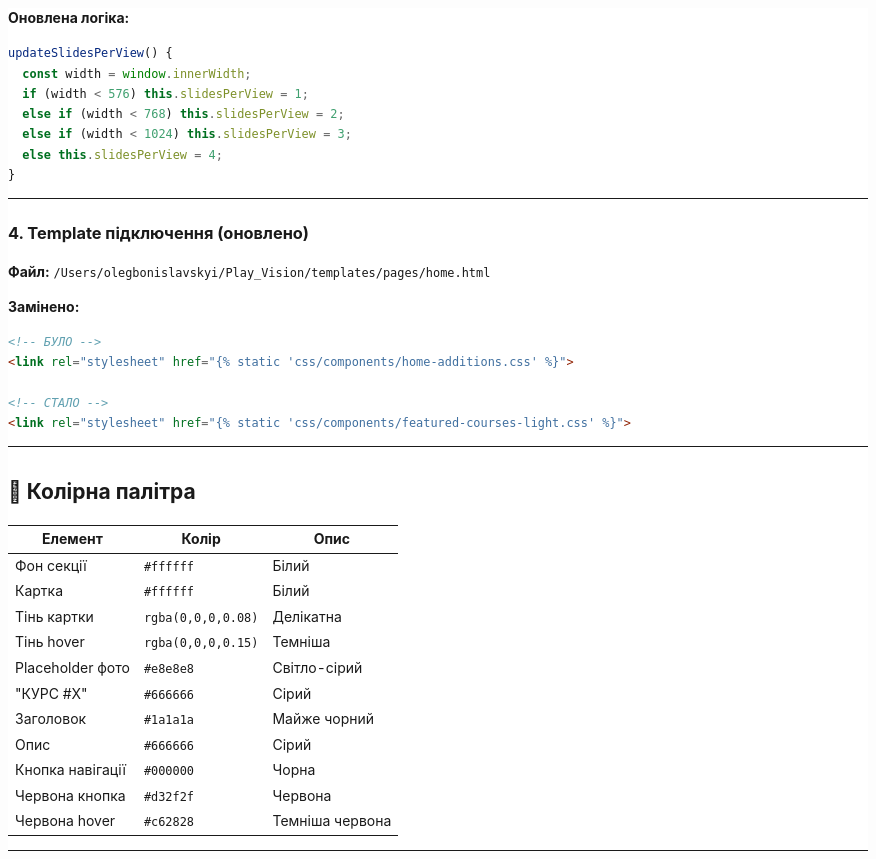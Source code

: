 **Оновлена логіка:**
```javascript
updateSlidesPerView() {
  const width = window.innerWidth;
  if (width < 576) this.slidesPerView = 1;
  else if (width < 768) this.slidesPerView = 2;
  else if (width < 1024) this.slidesPerView = 3;
  else this.slidesPerView = 4;
}
```

---

### 4. **Template підключення** (оновлено)
**Файл:** `/Users/olegbonislavskyi/Play_Vision/templates/pages/home.html`

**Замінено:**
```html
<!-- БУЛО -->
<link rel="stylesheet" href="{% static 'css/components/home-additions.css' %}">

<!-- СТАЛО -->
<link rel="stylesheet" href="{% static 'css/components/featured-courses-light.css' %}">
```

---

## 🎨 Колірна палітра

| Елемент | Колір | Опис |
|---------|-------|------|
| Фон секції | `#ffffff` | Білий |
| Картка | `#ffffff` | Білий |
| Тінь картки | `rgba(0,0,0,0.08)` | Делікатна |
| Тінь hover | `rgba(0,0,0,0.15)` | Темніша |
| Placeholder фото | `#e8e8e8` | Світло-сірий |
| "КУРС #X" | `#666666` | Сірий |
| Заголовок | `#1a1a1a` | Майже чорний |
| Опис | `#666666` | Сірий |
| Кнопка навігації | `#000000` | Чорна |
| Червона кнопка | `#d32f2f` | Червона |
| Червона hover | `#c62828` | Темніша червона |

---

